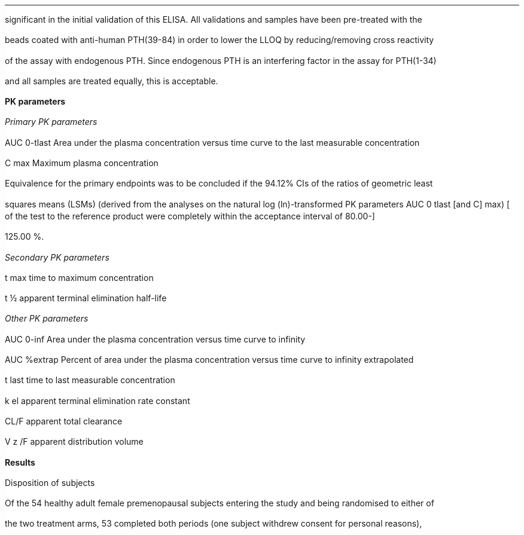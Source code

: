 
-----

significant in the initial validation of this ELISA. All validations and samples have been pre-treated with the

beads coated with anti-human PTH(39-84) in order to lower the LLOQ by reducing/removing cross reactivity

of the assay with endogenous PTH. Since endogenous PTH is an interfering factor in the assay for PTH(1-34)

and all samples are treated equally, this is acceptable.

**PK parameters**

*Primary PK parameters*

AUC 0-tlast Area under the plasma concentration versus time curve to the last measurable concentration

C max Maximum plasma concentration

Equivalence for the primary endpoints was to be concluded if the 94.12% CIs of the ratios of geometric least

squares means (LSMs) (derived from the analyses on the natural log (ln)-transformed PK parameters AUC 0
tlast [and C] max) [ of the test to the reference product were completely within the acceptance interval of 80.00-]

125.00 %.

*Secondary PK parameters*

t max time to maximum concentration

t ½ apparent terminal elimination half-life

*Other PK parameters*

AUC 0-inf Area under the plasma concentration versus time curve to infinity

AUC %extrap Percent of area under the plasma concentration versus time curve to infinity extrapolated

t last time to last measurable concentration

k el apparent terminal elimination rate constant

CL/F apparent total clearance

V z /F apparent distribution volume

**Results**

Disposition of subjects

Of the 54 healthy adult female premenopausal subjects entering the study and being randomised to either of

the two treatment arms, 53 completed both periods (one subject withdrew consent for personal reasons),
